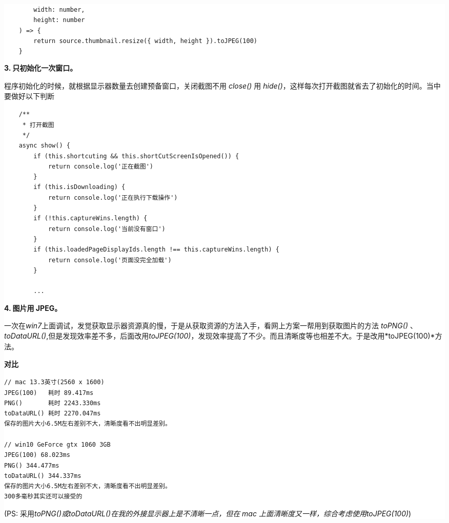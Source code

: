 ```
		width: number,
		height: number
	) => {
		return source.thumbnail.resize({ width, height }).toJPEG(100)
	}

```

**3. 只初始化一次窗口。**

程序初始化的时候，就根据显示器数量去创建预备窗口，关闭截图不用 _close()_ 用 _hide()_，这样每次打开截图就省去了初始化的时间。当中要做好以下判断

```
	/**
	 * 打开截图
	 */
	async show() {
		if (this.shortcuting && this.shortCutScreenIsOpened()) {
			return console.log('正在截图')
		}
		if (this.isDownloading) {
			return console.log('正在执行下载操作')
		}
		if (!this.captureWins.length) {
			return console.log('当前没有窗口')
		}
		if (this.loadedPageDisplayIds.length !== this.captureWins.length) {
			return console.log('页面没完全加载')
		}

		...
```

**4. 图片用 JPEG。**

一次在*win7*上面调试，发觉获取显示器资源真的慢，于是从获取资源的方法入手，看网上方案一帮用到获取图片的方法 _toPNG()_ 、_toDataURL()_,但是发现效率差不多，后面改用*toJPEG(100)*，发现效率提高了不少。而且清晰度等也相差不大。于是改用*toJPEG(100)*方法。

**对比**

    // mac 13.3英寸(2560 x 1600)
    JPEG(100)   耗时 89.417ms
    PNG()       耗时 2243.330ms
    toDataURL() 耗时 2270.047ms
    保存的图片大小6.5M左右差别不大，清晰度看不出明显差别。

    // win10 GeForce gtx 1060 3GB
    JPEG(100) 68.023ms
    PNG() 344.477ms
    toDataURL() 344.337ms
    保存的图片大小6.5M左右差别不大，清晰度看不出明显差别。
    300多毫秒其实还可以接受的

(PS: 采用*toPNG()*或*toDataURL()*在我的外接显示器上是不清晰一点，但在 mac 上面清晰度又一样，综合考虑使用*toJPEG(100)*)
